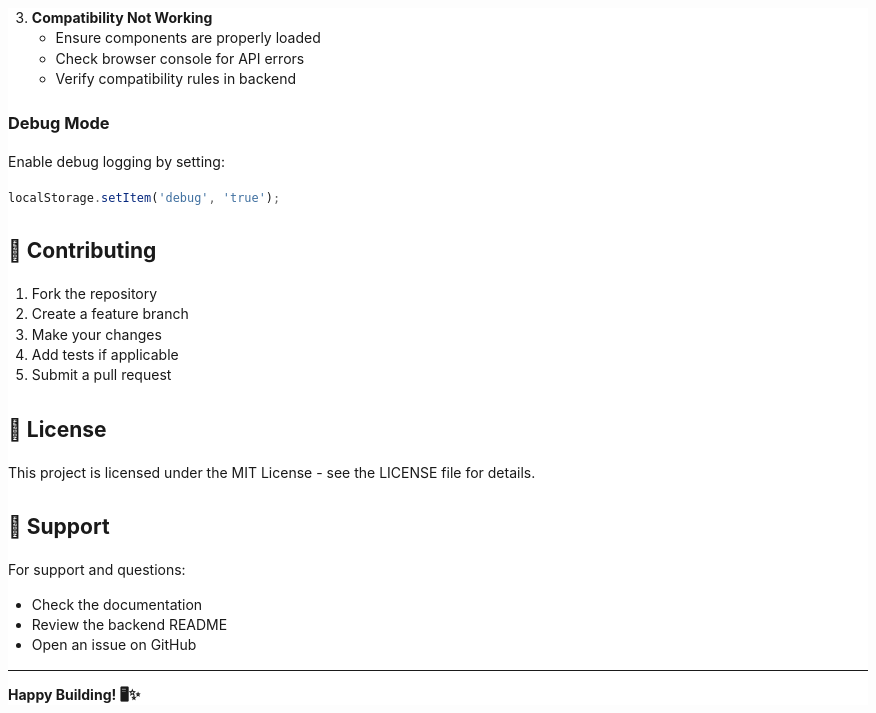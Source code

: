 3. **Compatibility Not Working**
   - Ensure components are properly loaded
   - Check browser console for API errors
   - Verify compatibility rules in backend

### **Debug Mode**
Enable debug logging by setting:
```javascript
localStorage.setItem('debug', 'true');
```

## 📝 **Contributing**

1. Fork the repository
2. Create a feature branch
3. Make your changes
4. Add tests if applicable
5. Submit a pull request

## 📄 **License**

This project is licensed under the MIT License - see the LICENSE file for details.

## 🤝 **Support**

For support and questions:
- Check the documentation
- Review the backend README
- Open an issue on GitHub

---

**Happy Building! 🖥️✨**
